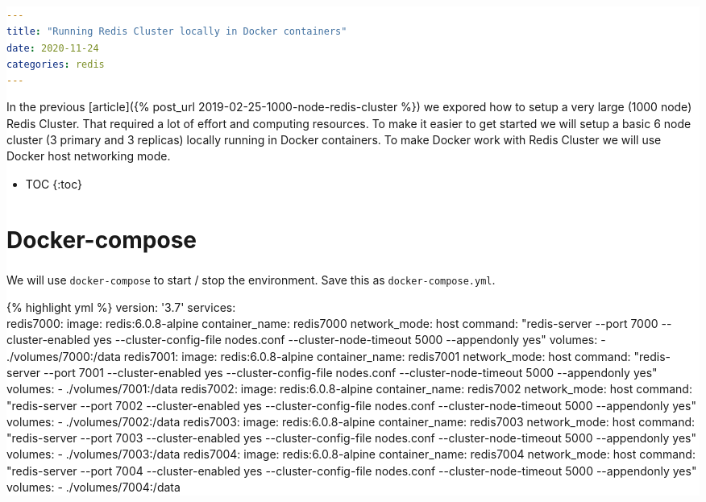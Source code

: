 ```yaml
---
title: "Running Redis Cluster locally in Docker containers"
date: 2020-11-24
categories: redis
---
```


In the previous [article]({% post_url 2019-02-25-1000-node-redis-cluster %}) we expored how to setup a very large (1000 node) Redis Cluster.  That required a lot of effort and computing resources.  To make it easier to get started we will setup a basic 6 node cluster (3 primary and 3 replicas) locally running in Docker containers.  To make Docker work with Redis Cluster we will use Docker host networking mode.

* TOC
{:toc}

# Docker-compose

We will use  `docker-compose` to start / stop the environment.   Save this as `docker-compose.yml`.

{% highlight yml %}
version: '3.7'
services:    
  redis7000:
    image: redis:6.0.8-alpine
    container_name: redis7000
    network_mode: host
    command: "redis-server --port 7000 --cluster-enabled yes --cluster-config-file nodes.conf --cluster-node-timeout 5000 --appendonly yes"
    volumes:
      - ./volumes/7000:/data
  redis7001:
    image: redis:6.0.8-alpine
    container_name: redis7001
    network_mode: host
    command: "redis-server --port 7001 --cluster-enabled yes --cluster-config-file nodes.conf --cluster-node-timeout 5000 --appendonly yes"
    volumes:
      - ./volumes/7001:/data
  redis7002:
    image: redis:6.0.8-alpine
    container_name: redis7002
    network_mode: host
    command: "redis-server --port 7002 --cluster-enabled yes --cluster-config-file nodes.conf --cluster-node-timeout 5000 --appendonly yes"
    volumes:
      - ./volumes/7002:/data
  redis7003:
    image: redis:6.0.8-alpine
    container_name: redis7003
    network_mode: host
    command: "redis-server --port 7003 --cluster-enabled yes --cluster-config-file nodes.conf --cluster-node-timeout 5000 --appendonly yes"
    volumes:
      - ./volumes/7003:/data
  redis7004:
    image: redis:6.0.8-alpine
    container_name: redis7004
    network_mode: host
    command: "redis-server --port 7004 --cluster-enabled yes --cluster-config-file nodes.conf --cluster-node-timeout 5000 --appendonly yes"
    volumes:
      - ./volumes/7004:/data
